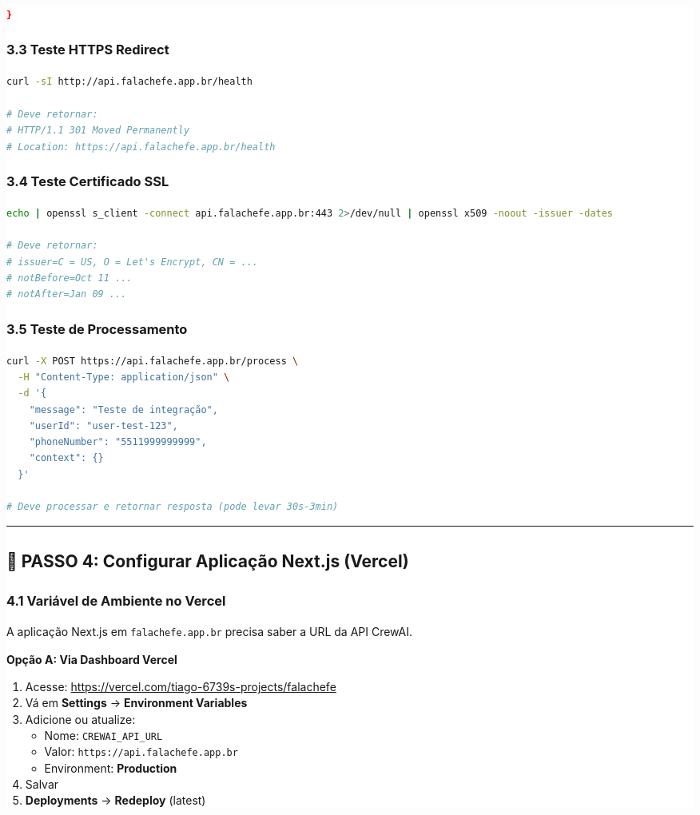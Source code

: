 ```bash
}
```

### 3.3 Teste HTTPS Redirect

```bash
curl -sI http://api.falachefe.app.br/health

# Deve retornar:
# HTTP/1.1 301 Moved Permanently
# Location: https://api.falachefe.app.br/health
```

### 3.4 Teste Certificado SSL

```bash
echo | openssl s_client -connect api.falachefe.app.br:443 2>/dev/null | openssl x509 -noout -issuer -dates

# Deve retornar:
# issuer=C = US, O = Let's Encrypt, CN = ...
# notBefore=Oct 11 ...
# notAfter=Jan 09 ...
```

### 3.5 Teste de Processamento

```bash
curl -X POST https://api.falachefe.app.br/process \
  -H "Content-Type: application/json" \
  -d '{
    "message": "Teste de integração",
    "userId": "user-test-123",
    "phoneNumber": "5511999999999",
    "context": {}
  }'

# Deve processar e retornar resposta (pode levar 30s-3min)
```

---

## 🔄 PASSO 4: Configurar Aplicação Next.js (Vercel)

### 4.1 Variável de Ambiente no Vercel

A aplicação Next.js em `falachefe.app.br` precisa saber a URL da API CrewAI.

**Opção A: Via Dashboard Vercel**

1. Acesse: https://vercel.com/tiago-6739s-projects/falachefe
2. Vá em **Settings** → **Environment Variables**
3. Adicione ou atualize:
   - Nome: `CREWAI_API_URL`
   - Valor: `https://api.falachefe.app.br`
   - Environment: **Production**
4. Salvar
5. **Deployments** → **Redeploy** (latest)
